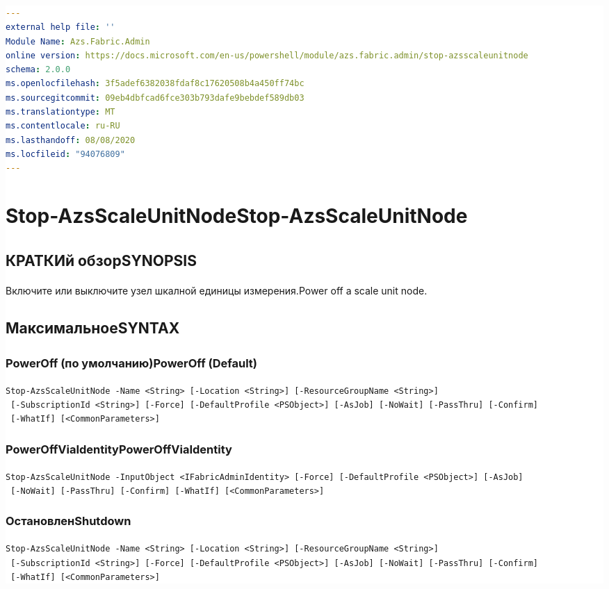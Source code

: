 ```yaml
---
external help file: ''
Module Name: Azs.Fabric.Admin
online version: https://docs.microsoft.com/en-us/powershell/module/azs.fabric.admin/stop-azsscaleunitnode
schema: 2.0.0
ms.openlocfilehash: 3f5adef6382038fdaf8c17620508b4a450ff74bc
ms.sourcegitcommit: 09eb4dbfcad6fce303b793dafe9bebdef589db03
ms.translationtype: MT
ms.contentlocale: ru-RU
ms.lasthandoff: 08/08/2020
ms.locfileid: "94076809"
---
```

# <span data-ttu-id="784e9-101">Stop-AzsScaleUnitNode</span><span class="sxs-lookup"><span data-stu-id="784e9-101">Stop-AzsScaleUnitNode</span></span>

## <span data-ttu-id="784e9-102">КРАТКИй обзор</span><span class="sxs-lookup"><span data-stu-id="784e9-102">SYNOPSIS</span></span>
<span data-ttu-id="784e9-103">Включите или выключите узел шкалной единицы измерения.</span><span class="sxs-lookup"><span data-stu-id="784e9-103">Power off a scale unit node.</span></span>

## <span data-ttu-id="784e9-104">Максимальное</span><span class="sxs-lookup"><span data-stu-id="784e9-104">SYNTAX</span></span>

### <span data-ttu-id="784e9-105">PowerOff (по умолчанию)</span><span class="sxs-lookup"><span data-stu-id="784e9-105">PowerOff (Default)</span></span>
```
Stop-AzsScaleUnitNode -Name <String> [-Location <String>] [-ResourceGroupName <String>]
 [-SubscriptionId <String>] [-Force] [-DefaultProfile <PSObject>] [-AsJob] [-NoWait] [-PassThru] [-Confirm]
 [-WhatIf] [<CommonParameters>]
```

### <span data-ttu-id="784e9-106">PowerOffViaIdentity</span><span class="sxs-lookup"><span data-stu-id="784e9-106">PowerOffViaIdentity</span></span>
```
Stop-AzsScaleUnitNode -InputObject <IFabricAdminIdentity> [-Force] [-DefaultProfile <PSObject>] [-AsJob]
 [-NoWait] [-PassThru] [-Confirm] [-WhatIf] [<CommonParameters>]
```

### <span data-ttu-id="784e9-107">Остановлен</span><span class="sxs-lookup"><span data-stu-id="784e9-107">Shutdown</span></span>
```
Stop-AzsScaleUnitNode -Name <String> [-Location <String>] [-ResourceGroupName <String>]
 [-SubscriptionId <String>] [-Force] [-DefaultProfile <PSObject>] [-AsJob] [-NoWait] [-PassThru] [-Confirm]
 [-WhatIf] [<CommonParameters>]
```
